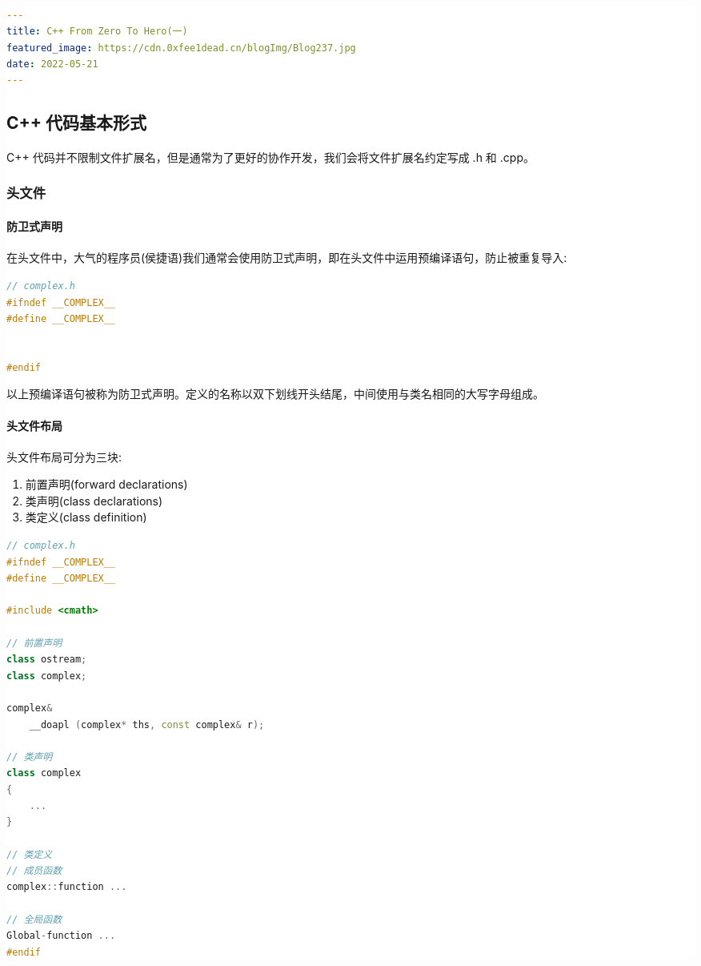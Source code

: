 ```yaml
---
title: C++ From Zero To Hero(一)
featured_image: https://cdn.0xfee1dead.cn/blogImg/Blog237.jpg
date: 2022-05-21
---
```


## C++ 代码基本形式
C++ 代码并不限制文件扩展名，但是通常为了更好的协作开发，我们会将文件扩展名约定写成 .h 和 .cpp。

### 头文件
#### 防卫式声明
在头文件中，大气的程序员(侯捷语)我们通常会使用防卫式声明，即在头文件中运用预编译语句，防止被重复导入: 
``` cpp
// complex.h
#ifndef __COMPLEX__ 
#define __COMPLEX__


#endif
```

以上预编译语句被称为防卫式声明。定义的名称以双下划线开头结尾，中间使用与类名相同的大写字母组成。

#### 头文件布局
头文件布局可分为三块: 
1. 前置声明(forward declarations)
2. 类声明(class declarations)
3. 类定义(class definition)

``` cpp
// complex.h
#ifndef __COMPLEX__ 
#define __COMPLEX__

#include <cmath>

// 前置声明
class ostream;
class complex;

complex& 
    __doapl (complex* ths, const complex& r);

// 类声明
class complex
{
    ...
}

// 类定义
// 成员函数
complex::function ...

// 全局函数
Global-function ...
#endif
```
